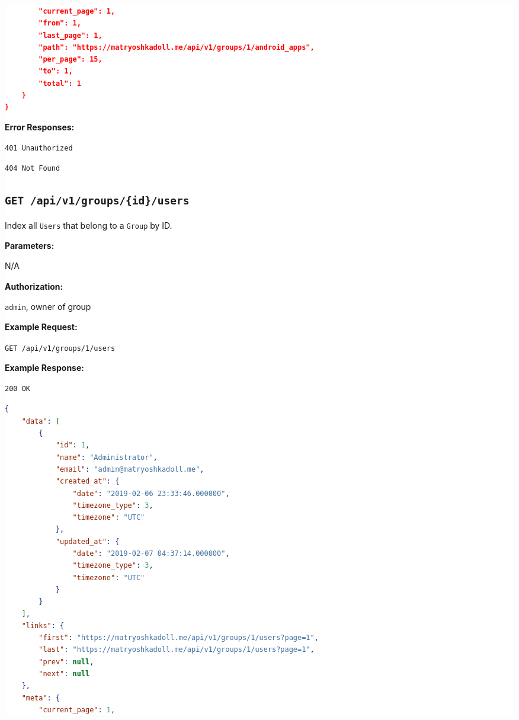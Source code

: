 ```json
        "current_page": 1,
        "from": 1,
        "last_page": 1,
        "path": "https://matryoshkadoll.me/api/v1/groups/1/android_apps",
        "per_page": 15,
        "to": 1,
        "total": 1
    }
}
```

**Error Responses:**

```http
401 Unauthorized
```

```http
404 Not Found
```

## `GET /api/v1/groups/{id}/users`

Index all `Users` that belong to a `Group` by ID.

**Parameters:**

N/A

**Authorization:**

`admin`, owner of group

**Example Request:**

`GET /api/v1/groups/1/users`

**Example Response:**

```http
200 OK
```

```json
{
    "data": [
        {
            "id": 1,
            "name": "Administrator",
            "email": "admin@matryoshkadoll.me",
            "created_at": {
                "date": "2019-02-06 23:33:46.000000",
                "timezone_type": 3,
                "timezone": "UTC"
            },
            "updated_at": {
                "date": "2019-02-07 04:37:14.000000",
                "timezone_type": 3,
                "timezone": "UTC"
            }
        }
    ],
    "links": {
        "first": "https://matryoshkadoll.me/api/v1/groups/1/users?page=1",
        "last": "https://matryoshkadoll.me/api/v1/groups/1/users?page=1",
        "prev": null,
        "next": null
    },
    "meta": {
        "current_page": 1,
```